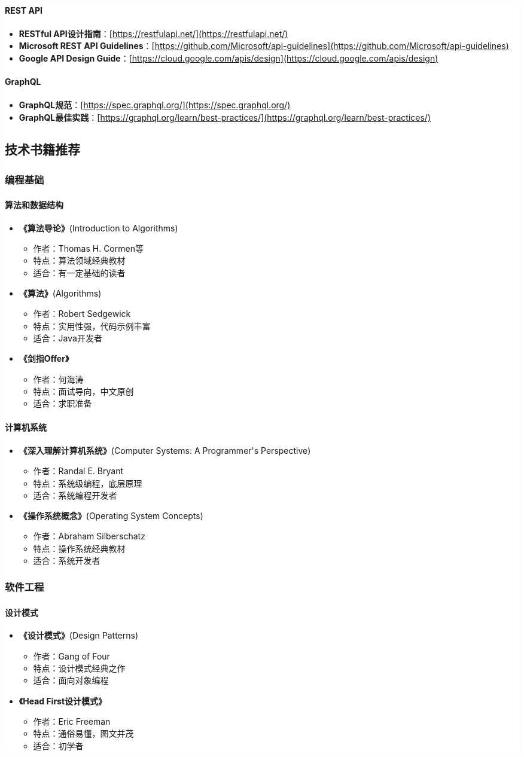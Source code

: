 #### REST API
- **RESTful API设计指南**：[https://restfulapi.net/](https://restfulapi.net/)
- **Microsoft REST API Guidelines**：[https://github.com/Microsoft/api-guidelines](https://github.com/Microsoft/api-guidelines)
- **Google API Design Guide**：[https://cloud.google.com/apis/design](https://cloud.google.com/apis/design)

#### GraphQL
- **GraphQL规范**：[https://spec.graphql.org/](https://spec.graphql.org/)
- **GraphQL最佳实践**：[https://graphql.org/learn/best-practices/](https://graphql.org/learn/best-practices/)

## 技术书籍推荐

### 编程基础

#### 算法和数据结构
- **《算法导论》**(Introduction to Algorithms)
  - 作者：Thomas H. Cormen等
  - 特点：算法领域经典教材
  - 适合：有一定基础的读者

- **《算法》**(Algorithms)
  - 作者：Robert Sedgewick
  - 特点：实用性强，代码示例丰富
  - 适合：Java开发者

- **《剑指Offer》**
  - 作者：何海涛
  - 特点：面试导向，中文原创
  - 适合：求职准备

#### 计算机系统
- **《深入理解计算机系统》**(Computer Systems: A Programmer's Perspective)
  - 作者：Randal E. Bryant
  - 特点：系统级编程，底层原理
  - 适合：系统编程开发者

- **《操作系统概念》**(Operating System Concepts)
  - 作者：Abraham Silberschatz
  - 特点：操作系统经典教材
  - 适合：系统开发者

### 软件工程

#### 设计模式
- **《设计模式》**(Design Patterns)
  - 作者：Gang of Four
  - 特点：设计模式经典之作
  - 适合：面向对象编程

- **《Head First设计模式》**
  - 作者：Eric Freeman
  - 特点：通俗易懂，图文并茂
  - 适合：初学者

